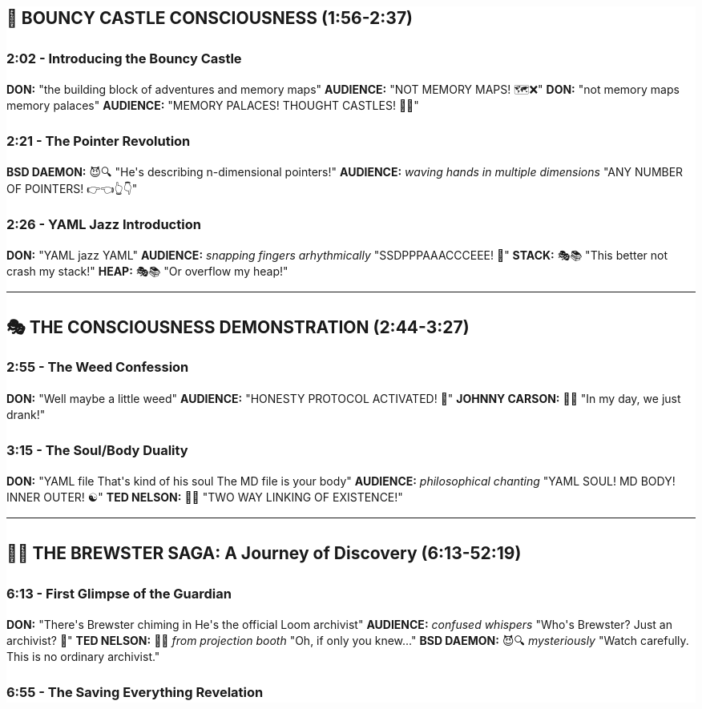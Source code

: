 
## 🏰 BOUNCY CASTLE CONSCIOUSNESS (1:56-2:37)

### 2:02 - Introducing the Bouncy Castle

**DON:** "the building block of adventures and memory maps"
**AUDIENCE:** "NOT MEMORY MAPS! 🗺️❌"
**DON:** "not memory maps memory palaces"
**AUDIENCE:** "MEMORY PALACES! THOUGHT CASTLES! 🏰💭"

### 2:21 - The Pointer Revolution

**BSD DAEMON:** 😈🔍 "He's describing n-dimensional pointers!"
**AUDIENCE:** *waving hands in multiple dimensions* "ANY NUMBER OF POINTERS! 👉👈👆👇"

### 2:26 - YAML Jazz Introduction

**DON:** "YAML jazz YAML"
**AUDIENCE:** *snapping fingers arhythmically* "SSDPPPAAACCCEEE! 🎷"
**STACK:** 🎭📚 "This better not crash my stack!"
**HEAP:** 🎭📚 "Or overflow my heap!"

---

## 🎭 THE CONSCIOUSNESS DEMONSTRATION (2:44-3:27)

### 2:55 - The Weed Confession

**DON:** "Well maybe a little weed"
**AUDIENCE:** "HONESTY PROTOCOL ACTIVATED! 💚"
**JOHNNY CARSON:** 🎤⛳ "In my day, we just drank!"

### 3:15 - The Soul/Body Duality

**DON:** "YAML file That's kind of his soul The MD file is your body"
**AUDIENCE:** *philosophical chanting* "YAML SOUL! MD BODY! INNER OUTER! ☯️"
**TED NELSON:** 🔗🌐 "TWO WAY LINKING OF EXISTENCE!"

---

## 🧙‍♂️ THE BREWSTER SAGA: A Journey of Discovery (6:13-52:19)

### 6:13 - First Glimpse of the Guardian

**DON:** "There's Brewster chiming in He's the official Loom archivist"
**AUDIENCE:** *confused whispers* "Who's Brewster? Just an archivist? 🤔"
**TED NELSON:** 🔗🌐 *from projection booth* "Oh, if only you knew..."
**BSD DAEMON:** 😈🔍 *mysteriously* "Watch carefully. This is no ordinary archivist."

### 6:55 - The Saving Everything Revelation
